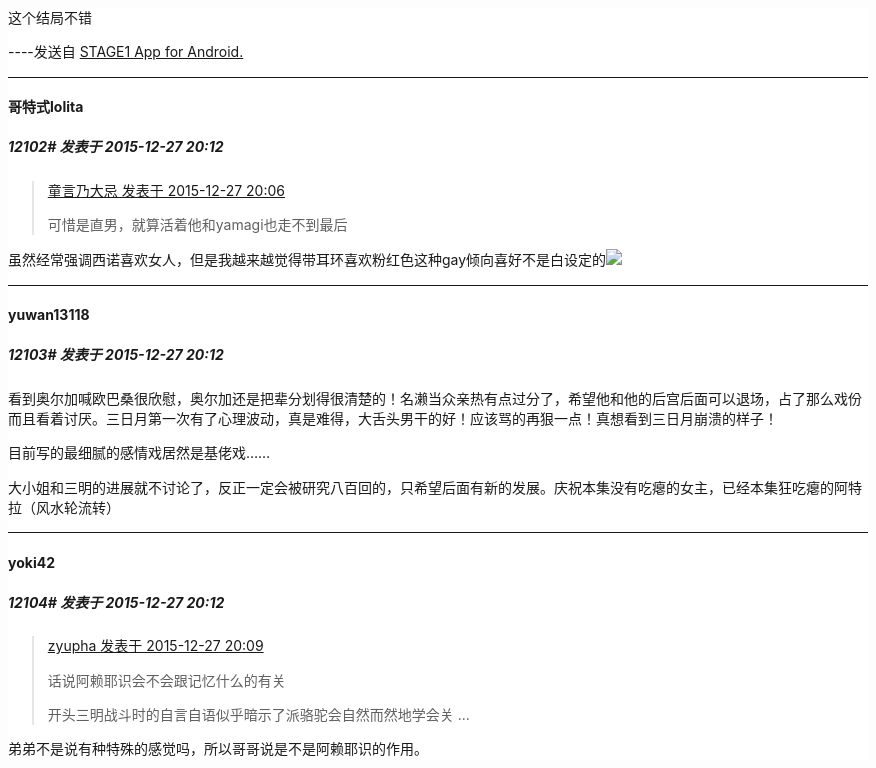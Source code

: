 这个结局不错



----发送自 [STAGE1 App for Android.](http://stage1.5j4m.com/?1.17) 







*****

####  哥特式lolita  
##### 12102#       发表于 2015-12-27 20:12



<blockquote><a href="httphttps://bbs.saraba1st.com/2b/forum.php?mod=redirect&amp;goto=findpost&amp;pid=31150422&amp;ptid=1148153" target="_blank">童言乃大忌 发表于 2015-12-27 20:06</a>

可惜是直男，就算活着他和yamagi也走不到最后</blockquote>
虽然经常强调西诺喜欢女人，但是我越来越觉得带耳环喜欢粉红色这种gay倾向喜好不是白设定的<img src="https://static.saraba1st.com/image/smiley/face/108.gif" referrerpolicy="no-referrer">







*****

####  yuwan13118  
##### 12103#       发表于 2015-12-27 20:12




看到奥尔加喊欧巴桑很欣慰，奥尔加还是把辈分划得很清楚的！名濑当众亲热有点过分了，希望他和他的后宫后面可以退场，占了那么戏份而且看着讨厌。三日月第一次有了心理波动，真是难得，大舌头男干的好！应该骂的再狠一点！真想看到三日月崩溃的样子！

目前写的最细腻的感情戏居然是基佬戏……

大小姐和三明的进展就不讨论了，反正一定会被研究八百回的，只希望后面有新的发展。庆祝本集没有吃瘪的女主，已经本集狂吃瘪的阿特拉（风水轮流转）







*****

####  yoki42  
##### 12104#       发表于 2015-12-27 20:12



<blockquote><a href="httphttps://bbs.saraba1st.com/2b/forum.php?mod=redirect&amp;goto=findpost&amp;pid=31150458&amp;ptid=1148153" target="_blank">zyupha 发表于 2015-12-27 20:09</a>

话说阿赖耶识会不会跟记忆什么的有关

开头三明战斗时的自言自语似乎暗示了派骆驼会自然而然地学会关 ...</blockquote>
弟弟不是说有种特殊的感觉吗，所以哥哥说是不是阿赖耶识的作用。
